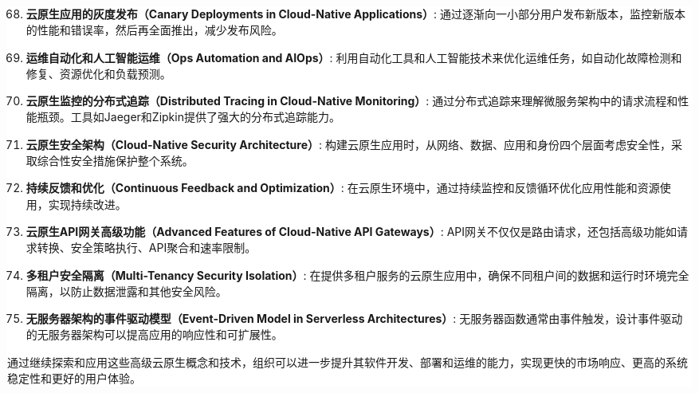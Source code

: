 68. **云原生应用的灰度发布（Canary Deployments in Cloud-Native Applications）**: 通过逐渐向一小部分用户发布新版本，监控新版本的性能和错误率，然后再全面推出，减少发布风险。

69. **运维自动化和人工智能运维（Ops Automation and AIOps）**: 利用自动化工具和人工智能技术来优化运维任务，如自动化故障检测和修复、资源优化和负载预测。

70. **云原生监控的分布式追踪（Distributed Tracing in Cloud-Native Monitoring）**: 通过分布式追踪来理解微服务架构中的请求流程和性能瓶颈。工具如Jaeger和Zipkin提供了强大的分布式追踪能力。

71. **云原生安全架构（Cloud-Native Security Architecture）**: 构建云原生应用时，从网络、数据、应用和身份四个层面考虑安全性，采取综合性安全措施保护整个系统。

72. **持续反馈和优化（Continuous Feedback and Optimization）**: 在云原生环境中，通过持续监控和反馈循环优化应用性能和资源使用，实现持续改进。

73. **云原生API网关高级功能（Advanced Features of Cloud-Native API Gateways）**: API网关不仅仅是路由请求，还包括高级功能如请求转换、安全策略执行、API聚合和速率限制。

74. **多租户安全隔离（Multi-Tenancy Security Isolation）**: 在提供多租户服务的云原生应用中，确保不同租户间的数据和运行时环境完全隔离，以防止数据泄露和其他安全风险。

75. **无服务器架构的事件驱动模型（Event-Driven Model in Serverless Architectures）**: 无服务器函数通常由事件触发，设计事件驱动的无服务器架构可以提高应用的响应性和可扩展性。

通过继续探索和应用这些高级云原生概念和技术，组织可以进一步提升其软件开发、部署和运维的能力，实现更快的市场响应、更高的系统稳定性和更好的用户体验。